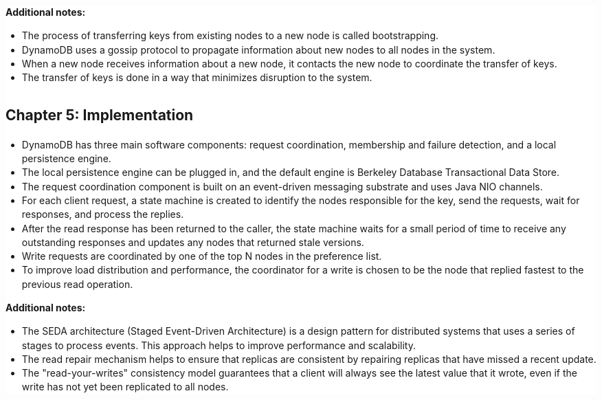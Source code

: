**Additional notes:**

- The process of transferring keys from existing nodes to a new node is called bootstrapping.
- DynamoDB uses a gossip protocol to propagate information about new nodes to all nodes in the system.
- When a new node receives information about a new node, it contacts the new node to coordinate the transfer of keys.
- The transfer of keys is done in a way that minimizes disruption to the system.

## Chapter 5: Implementation

- DynamoDB has three main software components: request coordination, membership and failure detection, and a local persistence engine.
- The local persistence engine can be plugged in, and the default engine is Berkeley Database Transactional Data Store.
- The request coordination component is built on an event-driven messaging substrate and uses Java NIO channels.
- For each client request, a state machine is created to identify the nodes responsible for the key, send the requests, wait for responses, and process the replies.
- After the read response has been returned to the caller, the state machine waits for a small period of time to receive any outstanding responses and updates any nodes that returned stale versions.
- Write requests are coordinated by one of the top N nodes in the preference list.
- To improve load distribution and performance, the coordinator for a write is chosen to be the node that replied fastest to the previous read operation.

**Additional notes:**

- The SEDA architecture (Staged Event-Driven Architecture) is a design pattern for distributed systems that uses a series of stages to process events. This approach helps to improve performance and scalability.
- The read repair mechanism helps to ensure that replicas are consistent by repairing replicas that have missed a recent update.
- The "read-your-writes" consistency model guarantees that a client will always see the latest value that it wrote, even if the write has not yet been replicated to all nodes.